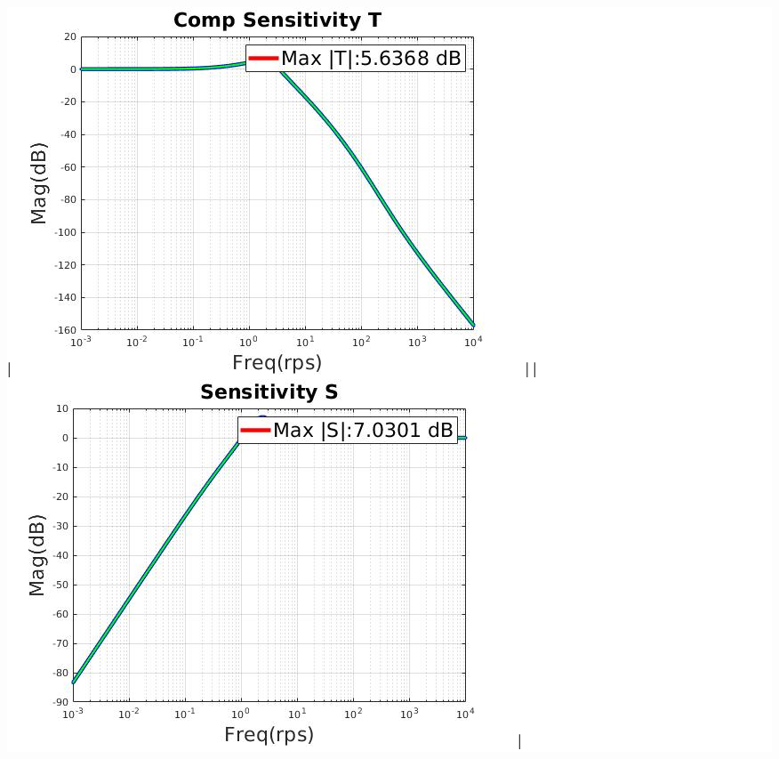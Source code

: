 | ![fd2_4](/assets/img/2024-01-11-Frequency-Domain-Analysis-of-MIMO-System-Part-4-Stanley-Controller-Design-And-Analysis.assets/fd2_4.jpg) |
| ![fd2_5](/assets/img/2024-01-11-Frequency-Domain-Analysis-of-MIMO-System-Part-4-Stanley-Controller-Design-And-Analysis.assets/fd2_5.jpg) |